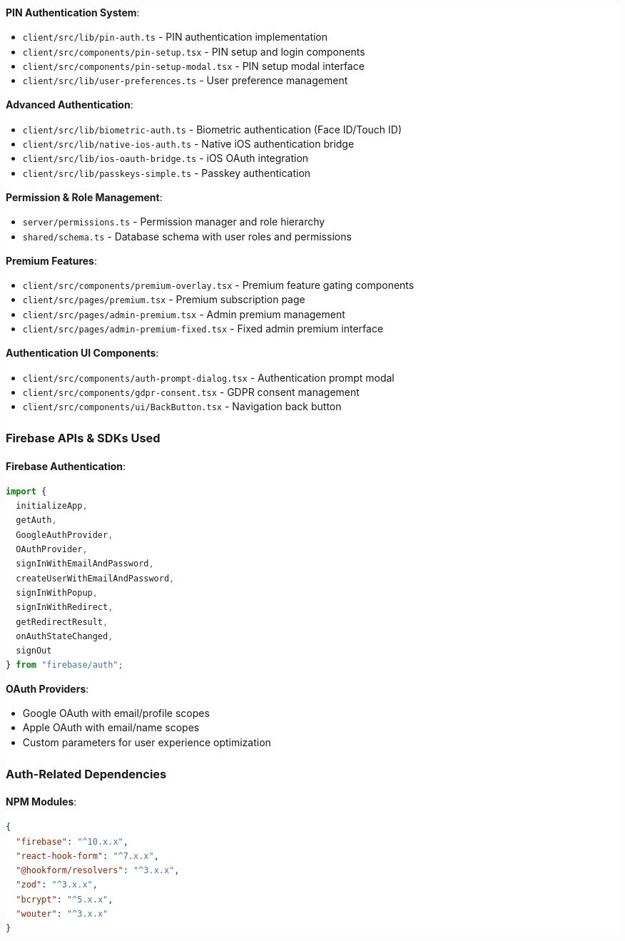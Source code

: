 **PIN Authentication System**:
- `client/src/lib/pin-auth.ts` - PIN authentication implementation
- `client/src/components/pin-setup.tsx` - PIN setup and login components
- `client/src/components/pin-setup-modal.tsx` - PIN setup modal interface
- `client/src/lib/user-preferences.ts` - User preference management

**Advanced Authentication**:
- `client/src/lib/biometric-auth.ts` - Biometric authentication (Face ID/Touch ID)
- `client/src/lib/native-ios-auth.ts` - Native iOS authentication bridge
- `client/src/lib/ios-oauth-bridge.ts` - iOS OAuth integration
- `client/src/lib/passkeys-simple.ts` - Passkey authentication

**Permission & Role Management**:
- `server/permissions.ts` - Permission manager and role hierarchy
- `shared/schema.ts` - Database schema with user roles and permissions

**Premium Features**:
- `client/src/components/premium-overlay.tsx` - Premium feature gating components
- `client/src/pages/premium.tsx` - Premium subscription page
- `client/src/pages/admin-premium.tsx` - Admin premium management
- `client/src/pages/admin-premium-fixed.tsx` - Fixed admin premium interface

**Authentication UI Components**:
- `client/src/components/auth-prompt-dialog.tsx` - Authentication prompt modal
- `client/src/components/gdpr-consent.tsx` - GDPR consent management
- `client/src/components/ui/BackButton.tsx` - Navigation back button

### Firebase APIs & SDKs Used

**Firebase Authentication**:
```typescript
import { 
  initializeApp, 
  getAuth, 
  GoogleAuthProvider, 
  OAuthProvider,
  signInWithEmailAndPassword,
  createUserWithEmailAndPassword,
  signInWithPopup,
  signInWithRedirect,
  getRedirectResult,
  onAuthStateChanged,
  signOut
} from "firebase/auth";
```

**OAuth Providers**:
- Google OAuth with email/profile scopes
- Apple OAuth with email/name scopes
- Custom parameters for user experience optimization

### Auth-Related Dependencies

**NPM Modules**:
```json
{
  "firebase": "^10.x.x",
  "react-hook-form": "^7.x.x",
  "@hookform/resolvers": "^3.x.x",
  "zod": "^3.x.x",
  "bcrypt": "^5.x.x",
  "wouter": "^3.x.x"
}
```
